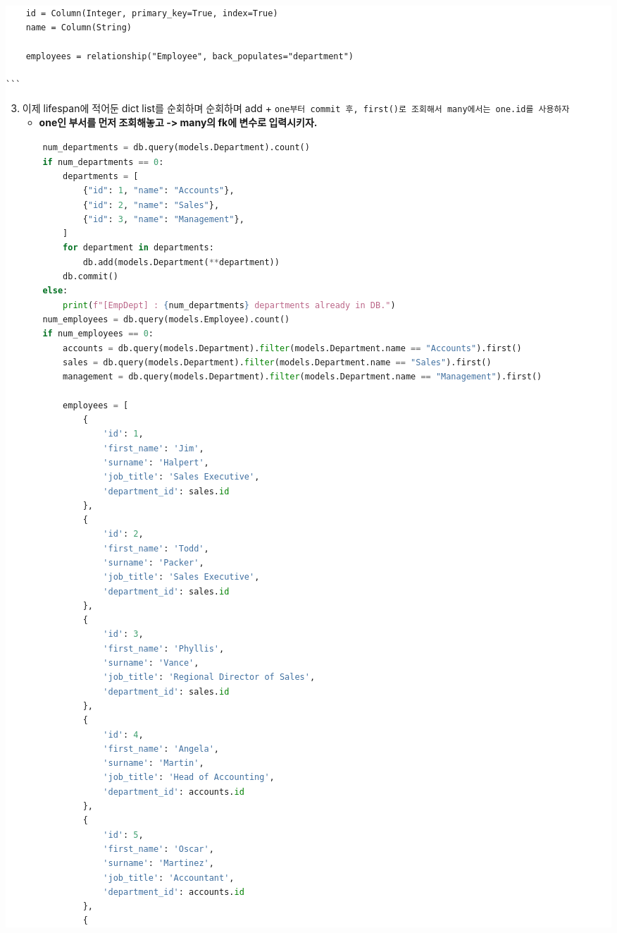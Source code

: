         id = Column(Integer, primary_key=True, index=True)
        name = Column(String)
    
        employees = relationship("Employee", back_populates="department")
    
    ```


3. 이제 lifespan에 적어둔 dict list를 순회하며 순회하며 add + `one부터 commit 후, first()로 조회해서 many에서는 one.id를 사용하자`
    - **one인 부서를 먼저 조회해놓고 -> many의 fk에 변수로 입력시키자.**
    ```python
        num_departments = db.query(models.Department).count()
        if num_departments == 0:
            departments = [
                {"id": 1, "name": "Accounts"},
                {"id": 2, "name": "Sales"},
                {"id": 3, "name": "Management"},
            ]
            for department in departments:
                db.add(models.Department(**department))
            db.commit()
        else:
            print(f"[EmpDept] : {num_departments} departments already in DB.")
        num_employees = db.query(models.Employee).count()
        if num_employees == 0:
            accounts = db.query(models.Department).filter(models.Department.name == "Accounts").first()
            sales = db.query(models.Department).filter(models.Department.name == "Sales").first()
            management = db.query(models.Department).filter(models.Department.name == "Management").first()
    
            employees = [
                {
                    'id': 1,
                    'first_name': 'Jim',
                    'surname': 'Halpert',
                    'job_title': 'Sales Executive',
                    'department_id': sales.id
                },
                {
                    'id': 2,
                    'first_name': 'Todd',
                    'surname': 'Packer',
                    'job_title': 'Sales Executive',
                    'department_id': sales.id
                },
                {
                    'id': 3,
                    'first_name': 'Phyllis',
                    'surname': 'Vance',
                    'job_title': 'Regional Director of Sales',
                    'department_id': sales.id
                },
                {
                    'id': 4,
                    'first_name': 'Angela',
                    'surname': 'Martin',
                    'job_title': 'Head of Accounting',
                    'department_id': accounts.id
                },
                {
                    'id': 5,
                    'first_name': 'Oscar',
                    'surname': 'Martinez',
                    'job_title': 'Accountant',
                    'department_id': accounts.id
                },
                {